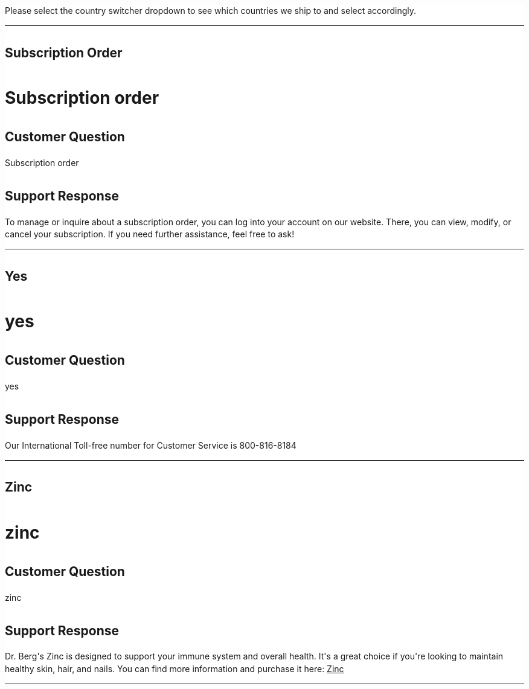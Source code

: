 Please select the country switcher dropdown to see which countries we ship to and select accordingly.


---

## Subscription Order

# Subscription order

## Customer Question

Subscription order

## Support Response

To manage or inquire about a subscription order, you can log into your account on our website. There, you can view, modify, or cancel your subscription. If you need further assistance, feel free to ask!


---

## Yes

# yes

## Customer Question

yes

## Support Response

Our International Toll-free number for Customer Service is 800-816-8184


---

## Zinc

# zinc

## Customer Question

zinc

## Support Response

Dr. Berg's Zinc is designed to support your immune system and overall health. It's a great choice if you're looking to maintain healthy skin, hair, and nails. You can find more information and purchase it here: [Zinc](https://shop.drberg.com/zinc)


---
